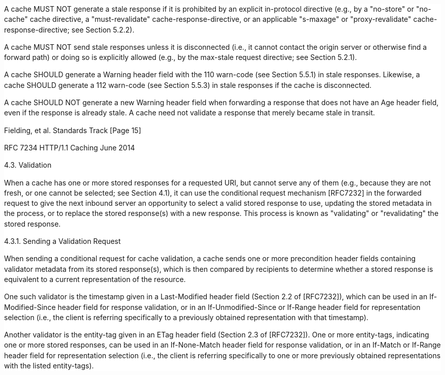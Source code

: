    A cache MUST NOT generate a stale response if it is prohibited by an
   explicit in-protocol directive (e.g., by a "no-store" or "no-cache"
   cache directive, a "must-revalidate" cache-response-directive, or an
   applicable "s-maxage" or "proxy-revalidate" cache-response-directive;
   see Section 5.2.2).

   A cache MUST NOT send stale responses unless it is disconnected
   (i.e., it cannot contact the origin server or otherwise find a
   forward path) or doing so is explicitly allowed (e.g., by the
   max-stale request directive; see Section 5.2.1).

   A cache SHOULD generate a Warning header field with the 110 warn-code
   (see Section 5.5.1) in stale responses.  Likewise, a cache SHOULD
   generate a 112 warn-code (see Section 5.5.3) in stale responses if
   the cache is disconnected.

   A cache SHOULD NOT generate a new Warning header field when
   forwarding a response that does not have an Age header field, even if
   the response is already stale.  A cache need not validate a response
   that merely became stale in transit.




Fielding, et al.             Standards Track                   [Page 15]

 
RFC 7234                    HTTP/1.1 Caching                   June 2014


4.3.  Validation

   When a cache has one or more stored responses for a requested URI,
   but cannot serve any of them (e.g., because they are not fresh, or
   one cannot be selected; see Section 4.1), it can use the conditional
   request mechanism [RFC7232] in the forwarded request to give the next
   inbound server an opportunity to select a valid stored response to
   use, updating the stored metadata in the process, or to replace the
   stored response(s) with a new response.  This process is known as
   "validating" or "revalidating" the stored response.

4.3.1.  Sending a Validation Request

   When sending a conditional request for cache validation, a cache
   sends one or more precondition header fields containing validator
   metadata from its stored response(s), which is then compared by
   recipients to determine whether a stored response is equivalent to a
   current representation of the resource.

   One such validator is the timestamp given in a Last-Modified header
   field (Section 2.2 of [RFC7232]), which can be used in an
   If-Modified-Since header field for response validation, or in an
   If-Unmodified-Since or If-Range header field for representation
   selection (i.e., the client is referring specifically to a previously
   obtained representation with that timestamp).

   Another validator is the entity-tag given in an ETag header field
   (Section 2.3 of [RFC7232]).  One or more entity-tags, indicating one
   or more stored responses, can be used in an If-None-Match header
   field for response validation, or in an If-Match or If-Range header
   field for representation selection (i.e., the client is referring
   specifically to one or more previously obtained representations with
   the listed entity-tags).
